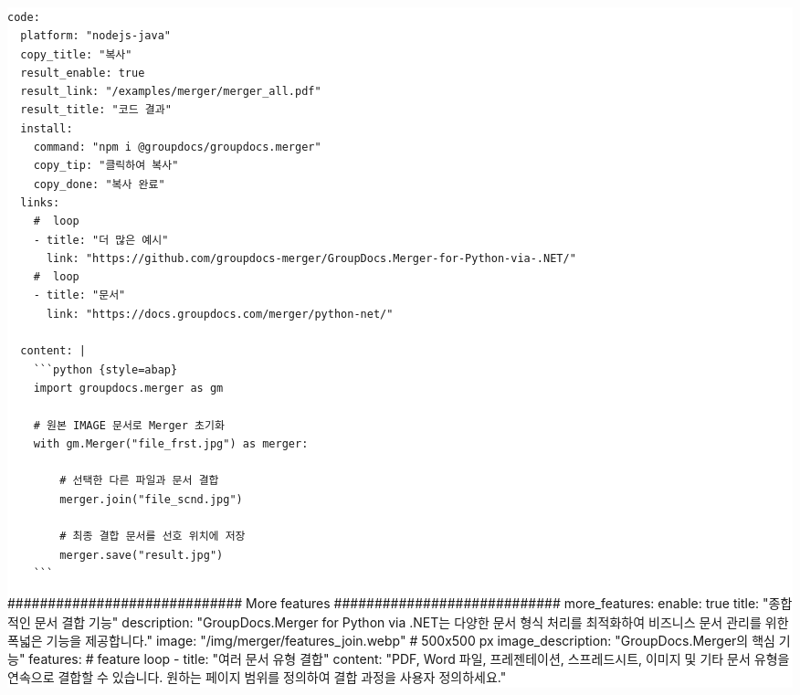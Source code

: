     code:
      platform: "nodejs-java"
      copy_title: "복사"
      result_enable: true
      result_link: "/examples/merger/merger_all.pdf"
      result_title: "코드 결과"
      install:
        command: "npm i @groupdocs/groupdocs.merger"
        copy_tip: "클릭하여 복사"
        copy_done: "복사 완료"
      links:
        #  loop
        - title: "더 많은 예시"
          link: "https://github.com/groupdocs-merger/GroupDocs.Merger-for-Python-via-.NET/"
        #  loop
        - title: "문서"
          link: "https://docs.groupdocs.com/merger/python-net/"
          
      content: |
        ```python {style=abap}
        import groupdocs.merger as gm

        # 원본 IMAGE 문서로 Merger 초기화
        with gm.Merger("file_frst.jpg") as merger:
            
            # 선택한 다른 파일과 문서 결합
            merger.join("file_scnd.jpg")

            # 최종 결합 문서를 선호 위치에 저장
            merger.save("result.jpg")
        ```            

############################# More features ############################
more_features:
  enable: true
  title: "종합적인 문서 결합 기능"
  description: "GroupDocs.Merger for Python via .NET는 다양한 문서 형식 처리를 최적화하여 비즈니스 문서 관리를 위한 폭넓은 기능을 제공합니다."
  image: "/img/merger/features_join.webp" # 500x500 px
  image_description: "GroupDocs.Merger의 핵심 기능"
  features:
    # feature loop
    - title: "여러 문서 유형 결합"
      content: "PDF, Word 파일, 프레젠테이션, 스프레드시트, 이미지 및 기타 문서 유형을 연속으로 결합할 수 있습니다. 원하는 페이지 범위를 정의하여 결합 과정을 사용자 정의하세요."
